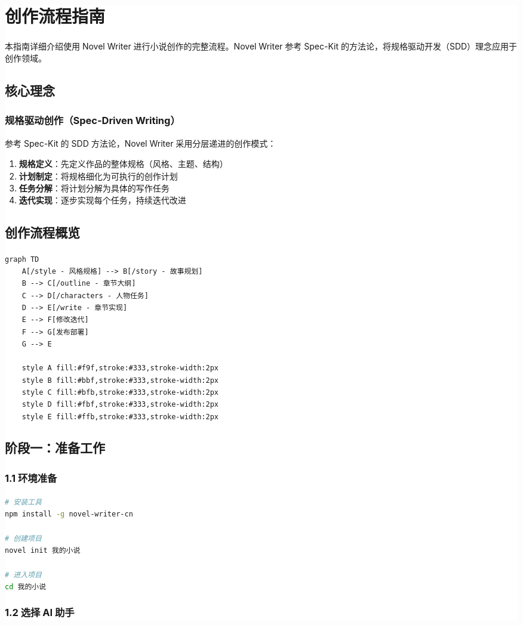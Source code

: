 # 创作流程指南

本指南详细介绍使用 Novel Writer 进行小说创作的完整流程。Novel Writer 参考 Spec-Kit 的方法论，将规格驱动开发（SDD）理念应用于创作领域。

## 核心理念

### 规格驱动创作（Spec-Driven Writing）

参考 Spec-Kit 的 SDD 方法论，Novel Writer 采用分层递进的创作模式：

1. **规格定义**：先定义作品的整体规格（风格、主题、结构）
2. **计划制定**：将规格细化为可执行的创作计划
3. **任务分解**：将计划分解为具体的写作任务
4. **迭代实现**：逐步实现每个任务，持续迭代改进

## 创作流程概览

```mermaid
graph TD
    A[/style - 风格规格] --> B[/story - 故事规划]
    B --> C[/outline - 章节大纲]
    C --> D[/characters - 人物任务]
    D --> E[/write - 章节实现]
    E --> F[修改迭代]
    F --> G[发布部署]
    G --> E

    style A fill:#f9f,stroke:#333,stroke-width:2px
    style B fill:#bbf,stroke:#333,stroke-width:2px
    style C fill:#bfb,stroke:#333,stroke-width:2px
    style D fill:#fbf,stroke:#333,stroke-width:2px
    style E fill:#ffb,stroke:#333,stroke-width:2px
```

## 阶段一：准备工作

### 1.1 环境准备

```bash
# 安装工具
npm install -g novel-writer-cn

# 创建项目
novel init 我的小说

# 进入项目
cd 我的小说
```

### 1.2 选择 AI 助手
